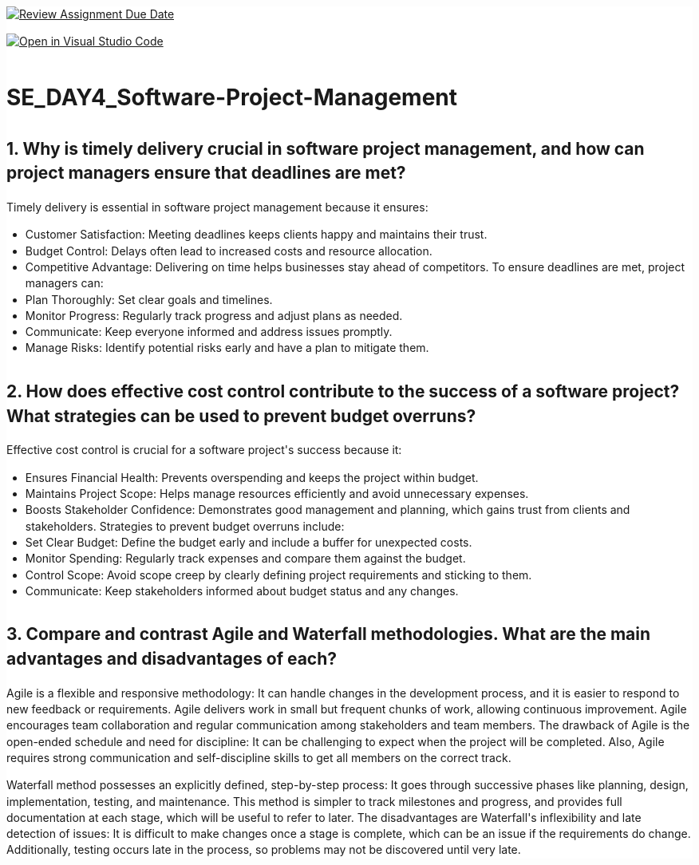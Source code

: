 [![Review Assignment Due Date](https://classroom.github.com/assets/deadline-readme-button-22041afd0340ce965d47ae6ef1cefeee28c7c493a6346c4f15d667ab976d596c.svg)](https://classroom.github.com/a/9pw6JKcu)

[![Open in Visual Studio Code](https://classroom.github.com/assets/open-in-vscode-2e0aaae1b6195c2367325f4f02e2d04e9abb55f0b24a779b69b11b9e10269abc.svg)](https://classroom.github.com/online_ide?assignment_repo_id=18455711&assignment_repo_type=AssignmentRepo)

# SE_DAY4_Software-Project-Management

## 1. Why is timely delivery crucial in software project management, and how can project managers ensure that deadlines are met?
Timely delivery is essential in software project management because it ensures:
- Customer Satisfaction: Meeting deadlines keeps clients happy and maintains their trust.
- Budget Control: Delays often lead to increased costs and resource allocation.
- Competitive Advantage: Delivering on time helps businesses stay ahead of competitors.
To ensure deadlines are met, project managers can:
- Plan Thoroughly: Set clear goals and timelines.
- Monitor Progress: Regularly track progress and adjust plans as needed. 
- Communicate: Keep everyone informed and address issues promptly.
- Manage Risks: Identify potential risks early and have a plan to mitigate them.

## 2. How does effective cost control contribute to the success of a software project? What strategies can be used to prevent budget overruns?

Effective cost control is crucial for a software project's success because it:
- Ensures Financial Health: Prevents overspending and keeps the project within budget.
- Maintains Project Scope: Helps manage resources efficiently and avoid unnecessary expenses.
- Boosts Stakeholder Confidence: Demonstrates good management and planning, which gains trust from clients and stakeholders.
Strategies to prevent budget overruns include:
- Set Clear Budget: Define the budget early and include a buffer for unexpected costs.
- Monitor Spending: Regularly track expenses and compare them against the budget.
- Control Scope: Avoid scope creep by clearly defining project requirements and sticking to them.    
- Communicate: Keep stakeholders informed about budget status and any changes.

## 3. Compare and contrast Agile and Waterfall methodologies. What are the main advantages and disadvantages of each?

Agile is a flexible and responsive methodology: It can handle changes in the development process, and it is easier to respond to new feedback or requirements. Agile delivers work in small but frequent chunks of work, allowing continuous improvement. Agile encourages team collaboration and regular communication among stakeholders and team members. The drawback of Agile is the open-ended schedule and need for discipline: It can be challenging to expect when the project will be completed. Also, Agile requires strong communication and self-discipline skills to get all members on the correct track.

Waterfall method possesses an explicitly defined, step-by-step process: It goes through successive phases like planning, design, implementation, testing, and maintenance. This method is simpler to track milestones and progress, and provides full documentation at each stage, which will be useful to refer to later. The disadvantages are Waterfall's inflexibility and late detection of issues: It is difficult to make changes once a stage is complete, which can be an issue if the requirements do change. Additionally, testing occurs late in the process, so problems may not be discovered until very late.
